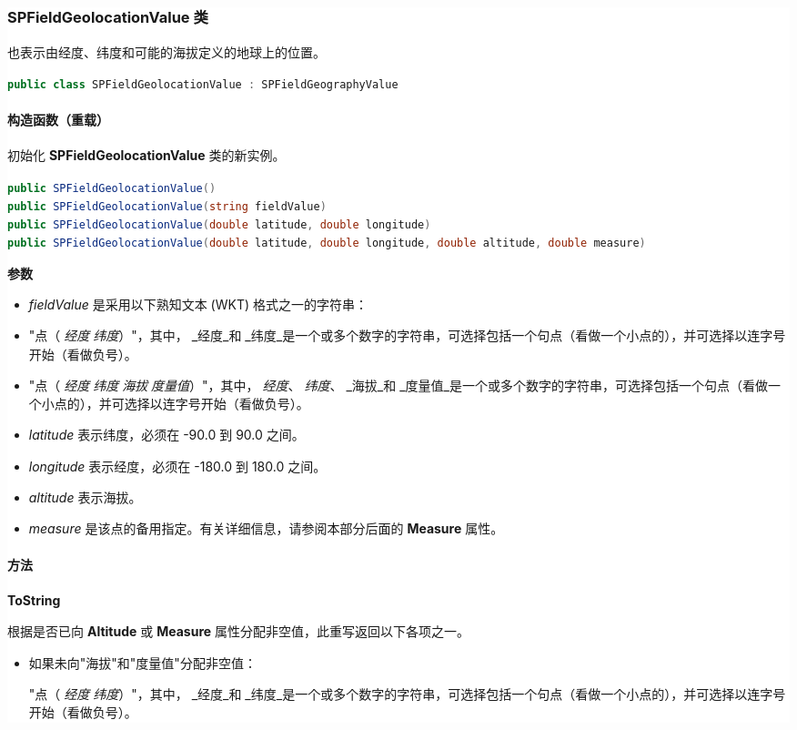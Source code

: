 
### SPFieldGeolocationValue 类

也表示由经度、纬度和可能的海拔定义的地球上的位置。
  
    
    

```cs
public class SPFieldGeolocationValue : SPFieldGeographyValue
```


#### 构造函数（重载）

初始化 **SPFieldGeolocationValue** 类的新实例。
  
    
    

```cs
public SPFieldGeolocationValue()
public SPFieldGeolocationValue(string fieldValue)
public SPFieldGeolocationValue(double latitude, double longitude)
public SPFieldGeolocationValue(double latitude, double longitude, double altitude, double measure)

```

 **参数**
  
    
    

-  _fieldValue_ 是采用以下熟知文本 (WKT) 格式之一的字符串：
    
  - "点（ _经度_ _纬度_）"，其中， _经度_和 _纬度_是一个或多个数字的字符串，可选择包括一个句点（看做一个小点的），并可选择以连字号开始（看做负号）。
    
  
  - "点（ _经度_ _纬度_ _海拔_ _度量值_）"，其中， _经度_、 _纬度_、 _海拔_和 _度量值_是一个或多个数字的字符串，可选择包括一个句点（看做一个小点的），并可选择以连字号开始（看做负号）。
    
  
-  _latitude_ 表示纬度，必须在 -90.0 到 90.0 之间。
    
  
-  _longitude_ 表示经度，必须在 -180.0 到 180.0 之间。
    
  
-  _altitude_ 表示海拔。
    
  
-  _measure_ 是该点的备用指定。有关详细信息，请参阅本部分后面的 **Measure** 属性。
    
  

#### 方法

 **ToString**
  
    
    
根据是否已向 **Altitude** 或 **Measure** 属性分配非空值，此重写返回以下各项之一。
  
    
    

- 如果未向"海拔"和"度量值"分配非空值：
    
    "点（ _经度_ _纬度_）"，其中， _经度_和 _纬度_是一个或多个数字的字符串，可选择包括一个句点（看做一个小点的），并可选择以连字号开始（看做负号）。
    